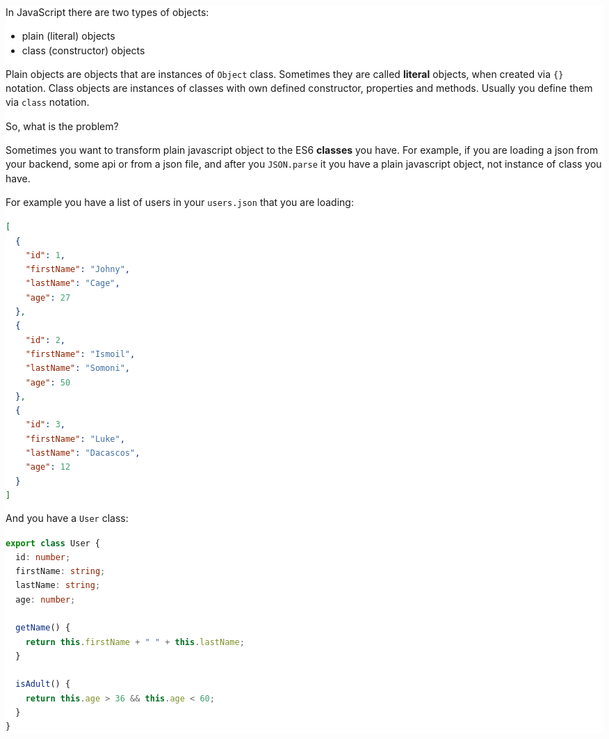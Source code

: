 In JavaScript there are two types of objects:

- plain (literal) objects
- class (constructor) objects

Plain objects are objects that are instances of `Object` class. Sometimes they
are called **literal** objects, when created via `{}` notation. Class objects
are instances of classes with own defined constructor, properties and methods.
Usually you define them via `class` notation.

So, what is the problem?

Sometimes you want to transform plain javascript object to the ES6 **classes**
you have. For example, if you are loading a json from your backend, some api or
from a json file, and after you `JSON.parse` it you have a plain javascript
object, not instance of class you have.

For example you have a list of users in your `users.json` that you are loading:

```json
[
  {
    "id": 1,
    "firstName": "Johny",
    "lastName": "Cage",
    "age": 27
  },
  {
    "id": 2,
    "firstName": "Ismoil",
    "lastName": "Somoni",
    "age": 50
  },
  {
    "id": 3,
    "firstName": "Luke",
    "lastName": "Dacascos",
    "age": 12
  }
]
```

And you have a `User` class:

```typescript
export class User {
  id: number;
  firstName: string;
  lastName: string;
  age: number;

  getName() {
    return this.firstName + " " + this.lastName;
  }

  isAdult() {
    return this.age > 36 && this.age < 60;
  }
}
```
